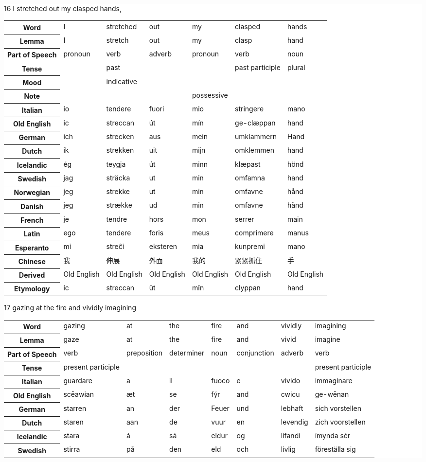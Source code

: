 16 I stretched out my clasped hands,

<table>
<tr><th>Word</th><td>I</td><td>stretched</td><td>out</td><td>my</td><td>clasped</td><td>hands</td></tr>
<tr><th>Lemma</th><td>I</td><td>stretch</td><td>out</td><td>my</td><td>clasp</td><td>hand</td></tr>
<tr><th>Part of Speech</th><td>pronoun</td><td>verb</td><td>adverb</td><td>pronoun</td><td>verb</td><td>noun</td></tr>
<tr><th>Tense</th><td></td><td>past</td><td></td><td></td><td>past participle</td><td>plural</td></tr>
<tr><th>Mood</th><td></td><td>indicative</td><td></td><td></td><td></td><td></td></tr>
<tr><th>Note</th><td></td><td></td><td></td><td>possessive</td><td></td><td></td></tr>
<tr><th>Italian</th><td>io</td><td>tendere</td><td>fuori</td><td>mio</td><td>stringere</td><td>mano</td></tr>
<tr><th>Old English</th><td>ic</td><td>streccan</td><td>út</td><td>mín</td><td>ge-clæppan</td><td>hand</td></tr>
<tr><th>German</th><td>ich</td><td>strecken</td><td>aus</td><td>mein</td><td>umklammern</td><td>Hand</td></tr>
<tr><th>Dutch</th><td>ik</td><td>strekken</td><td>uit</td><td>mijn</td><td>omklemmen</td><td>hand</td></tr>
<tr><th>Icelandic</th><td>ég</td><td>teygja</td><td>út</td><td>minn</td><td>klæpast</td><td>hönd</td></tr>
<tr><th>Swedish</th><td>jag</td><td>sträcka</td><td>ut</td><td>min</td><td>omfamna</td><td>hand</td></tr>
<tr><th>Norwegian</th><td>jeg</td><td>strekke</td><td>ut</td><td>min</td><td>omfavne</td><td>hånd</td></tr>
<tr><th>Danish</th><td>jeg</td><td>strække</td><td>ud</td><td>min</td><td>omfavne</td><td>hånd</td></tr>
<tr><th>French</th><td>je</td><td>tendre</td><td>hors</td><td>mon</td><td>serrer</td><td>main</td></tr>
<tr><th>Latin</th><td>ego</td><td>tendere</td><td>foris</td><td>meus</td><td>comprimere</td><td>manus</td></tr>
<tr><th>Esperanto</th><td>mi</td><td>streĉi</td><td>eksteren</td><td>mia</td><td>kunpremi</td><td>mano</td></tr>
<tr><th>Chinese</th><td>我</td><td>伸展</td><td>外面</td><td>我的</td><td>紧紧抓住</td><td>手</td></tr>
<tr><th>Derived</th><td>Old English</td><td>Old English</td><td>Old English</td><td>Old English</td><td>Old English</td><td>Old English</td></tr>
<tr><th>Etymology</th><td>ic</td><td>streccan</td><td>ūt</td><td>mīn</td><td>clyppan</td><td>hand</td></tr>
</table>

17 gazing at the fire and vividly imagining

<table>
<tr><th>Word</th><td>gazing</td><td>at</td><td>the</td><td>fire</td><td>and</td><td>vividly</td><td>imagining</td></tr>
<tr><th>Lemma</th><td>gaze</td><td>at</td><td>the</td><td>fire</td><td>and</td><td>vivid</td><td>imagine</td></tr>
<tr><th>Part of Speech</th><td>verb</td><td>preposition</td><td>determiner</td><td>noun</td><td>conjunction</td><td>adverb</td><td>verb</td></tr>
<tr><th>Tense</th><td>present participle</td><td></td><td></td><td></td><td></td><td></td><td>present participle</td></tr>
<tr><th>Italian</th><td>guardare</td><td>a</td><td>il</td><td>fuoco</td><td>e</td><td>vivido</td><td>immaginare</td></tr>
<tr><th>Old English</th><td>scēawian</td><td>æt</td><td>se</td><td>fýr</td><td>and</td><td>cwicu</td><td>ge-wēnan</td></tr>
<tr><th>German</th><td>starren</td><td>an</td><td>der</td><td>Feuer</td><td>und</td><td>lebhaft</td><td>sich vorstellen</td></tr>
<tr><th>Dutch</th><td>staren</td><td>aan</td><td>de</td><td>vuur</td><td>en</td><td>levendig</td><td>zich voorstellen</td></tr>
<tr><th>Icelandic</th><td>stara</td><td>á</td><td>sá</td><td>eldur</td><td>og</td><td>lifandi</td><td>ímynda sér</td></tr>
<tr><th>Swedish</th><td>stirra</td><td>på</td><td>den</td><td>eld</td><td>och</td><td>livlig</td><td>föreställa sig</td></tr>